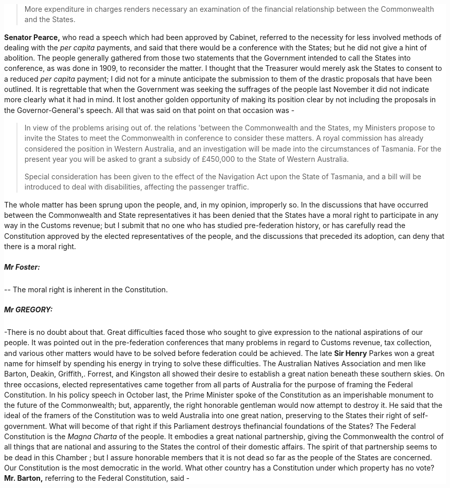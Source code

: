   >More expenditure in charges renders necessary an examination of the financial relationship between the Commonwealth and the States. 


 **Senator Pearce,** who read a speech which had been approved by Cabinet, referred to the necessity for less involved methods of dealing with the  *per capita*  payments, and said that there would be a conference with the States; but he did not give a hint of abolition. The people generally gathered from those two statements that the Government intended to call the States into conference, as was done in 1909, to reconsider the matter. I thought that the Treasurer would merely ask the States to consent to a reduced  *per capita*  payment; I did not for a minute anticipate the submission to them of the drastic proposals that have been outlined. It is regrettable that when the Government was seeking the suffrages of the people last November it did not indicate more clearly what it had in mind. It lost another golden opportunity of making its position clear by not including the proposals in the Governor-General's speech. All that was said on that point on that occasion was - 

  >In view of the problems arising out of. the relations 'between the Commonwealth and the States, my Ministers propose to invite the States to meet the Commonwealth in conference to consider these matters. A royal commission has already considered the position in Western Australia, and an investigation will be made into the circumstances of Tasmania. For the present year you will be asked to grant a subsidy of £450,000 to the State of Western Australia. 
  >
  >Special consideration has been given to the effect of the Navigation Act upon the State of Tasmania, and a bill will be introduced to deal with disabilities, affecting the passenger traffic. 

The whole matter has been sprung upon the people, and, in my opinion, improperly so. In the discussions that have occurred between the Commonwealth and State representatives it has been denied that the States have a moral right to participate in any way in the Customs revenue; but I submit that no one who has studied pre-federation history, or has carefully read the Constitution approved by the elected representatives of the people, and the discussions that preceded its adoption, can deny that there is a moral right. 

##### Mr Foster:

-- The moral right is inherent in the Constitution. 

##### Mr GREGORY:

-There is no doubt about that. Great difficulties faced those who sought to give expression to the national aspirations of our people. It was pointed out in the pre-federation conferences that many problems in regard to Customs revenue, tax collection, and various other matters would have to be solved before federation could be achieved. The late  **Sir Henry**  Parkes won a great name for himself by spending his energy in trying to solve these difficulties. The Australian Natives Association and men like Barton, Deakin, Griffith,. Forrest, and Kingston all showed their desire to establish a great nation beneath these southern skies. On three occasions, elected representatives came together from all parts of Australia for the purpose of framing the Federal Constitution. In his policy speech in October last, the Prime Minister spoke of the Constitution as an imperishable monument to the future of the Commonwealth; but, apparently, the right honorable gentleman would now attempt to destroy it. He said that the ideal of the framers of the Constitution was to weld Australia into one great nation, preserving to the States their right of self-government. What will become of that right if this Parliament destroys thefinancial foundations of the States? The Federal Constitution is the  *Magna Charta*  of the people. It embodies a great national partnership, giving the Commonwealth the control of all things that are national and assuring to the States the control of their domestic affairs. The spirit of that partnership seems to be dead in this Chamber ; but I assure honorable members that it is not dead so far as the people of the States are concerned. Our Constitution is the most democratic in the world. What other country has a Constitution under which property has no vote?  **Mr. Barton,**  referring to the Federal Constitution, said - 
